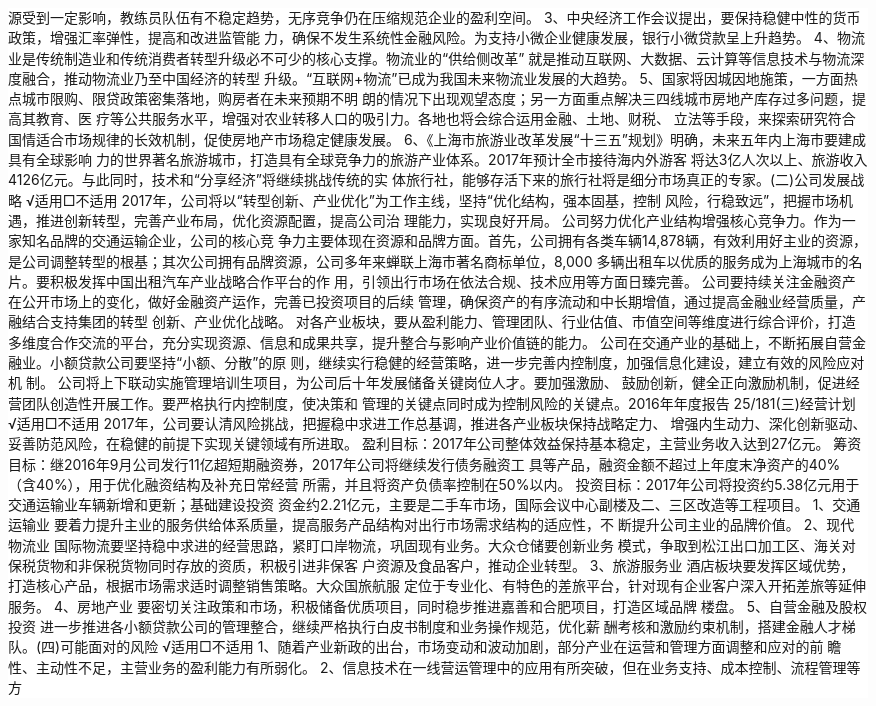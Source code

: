 源受到一定影响，教练员队伍有不稳定趋势，无序竞争仍在压缩规范企业的盈利空间。
3、中央经济工作会议提出，要保持稳健中性的货币政策，增强汇率弹性，提高和改进监管能
力，确保不发生系统性金融风险。为支持小微企业健康发展，银行小微贷款呈上升趋势。
4、物流业是传统制造业和传统消费者转型升级必不可少的核心支撑。物流业的“供给侧改革”
就是推动互联网、大数据、云计算等信息技术与物流深度融合，推动物流业乃至中国经济的转型
升级。“互联网+物流”已成为我国未来物流业发展的大趋势。
5、国家将因城因地施策，一方面热点城市限购、限贷政策密集落地，购房者在未来预期不明
朗的情况下出现观望态度；另一方面重点解决三四线城市房地产库存过多问题，提高其教育、医
疗等公共服务水平，增强对农业转移人口的吸引力。各地也将会综合运用金融、土地、财税、
立法等手段，来探索研究符合国情适合市场规律的长效机制，促使房地产市场稳定健康发展。
6、《上海市旅游业改革发展“十三五”规划》明确，未来五年内上海市要建成具有全球影响
力的世界著名旅游城市，打造具有全球竞争力的旅游产业体系。2017年预计全市接待海内外游客
将达3亿人次以上、旅游收入4126亿元。与此同时，技术和“分享经济”将继续挑战传统的实
体旅行社，能够存活下来的旅行社将是细分市场真正的专家。(二)公司发展战略
√适用□不适用
2017年，公司将以“转型创新、产业优化”为工作主线，坚持“优化结构，强本固基，控制
风险，行稳致远”，把握市场机遇，推进创新转型，完善产业布局，优化资源配置，提高公司治
理能力，实现良好开局。
公司努力优化产业结构增强核心竞争力。作为一家知名品牌的交通运输企业，公司的核心竞
争力主要体现在资源和品牌方面。首先，公司拥有各类车辆14,878辆，有效利用好主业的资源，
是公司调整转型的根基；其次公司拥有品牌资源，公司多年来蝉联上海市著名商标单位，8,000
多辆出租车以优质的服务成为上海城市的名片。要积极发挥中国出租汽车产业战略合作平台的作
用，引领出行市场在依法合规、技术应用等方面日臻完善。
公司要持续关注金融资产在公开市场上的变化，做好金融资产运作，完善已投资项目的后续
管理，确保资产的有序流动和中长期增值，通过提高金融业经营质量，产融结合支持集团的转型
创新、产业优化战略。
对各产业板块，要从盈利能力、管理团队、行业估值、市值空间等维度进行综合评价，打造
多维度合作交流的平台，充分实现资源、信息和成果共享，提升整合与影响产业价值链的能力。
公司在交通产业的基础上，不断拓展自营金融业。小额贷款公司要坚持“小额、分散”的原
则，继续实行稳健的经营策略，进一步完善内控制度，加强信息化建设，建立有效的风险应对机
制。
公司将上下联动实施管理培训生项目，为公司后十年发展储备关键岗位人才。要加强激励、
鼓励创新，健全正向激励机制，促进经营团队创造性开展工作。要严格执行内控制度，使决策和
管理的关键点同时成为控制风险的关键点。2016年年度报告
25/181(三)经营计划
√适用□不适用
2017年，公司要认清风险挑战，把握稳中求进工作总基调，推进各产业板块保持战略定力、
增强内生动力、深化创新驱动、妥善防范风险，在稳健的前提下实现关键领域有所进取。
盈利目标：2017年公司整体效益保持基本稳定，主营业务收入达到27亿元。
筹资目标：继2016年9月公司发行11亿超短期融资券，2017年公司将继续发行债务融资工
具等产品，融资金额不超过上年度末净资产的40%（含40%），用于优化融资结构及补充日常经营
所需，并且将资产负债率控制在50%以内。
投资目标：2017年公司将投资约5.38亿元用于交通运输业车辆新增和更新；基础建设投资
资金约2.21亿元，主要是二手车市场，国际会议中心副楼及二、三区改造等工程项目。
1、交通运输业
要着力提升主业的服务供给体系质量，提高服务产品结构对出行市场需求结构的适应性，不
断提升公司主业的品牌价值。
2、现代物流业
国际物流要坚持稳中求进的经营思路，紧盯口岸物流，巩固现有业务。大众仓储要创新业务
模式，争取到松江出口加工区、海关对保税货物和非保税货物同时存放的资质，积极引进非保客
户资源及食品客户，推动企业转型。
3、旅游服务业
酒店板块要发挥区域优势，打造核心产品，根据市场需求适时调整销售策略。大众国旅航服
定位于专业化、有特色的差旅平台，针对现有企业客户深入开拓差旅等延伸服务。
4、房地产业
要密切关注政策和市场，积极储备优质项目，同时稳步推进嘉善和合肥项目，打造区域品牌
楼盘。
5、自营金融及股权投资
进一步推进各小额贷款公司的管理整合，继续严格执行白皮书制度和业务操作规范，优化薪
酬考核和激励约束机制，搭建金融人才梯队。(四)可能面对的风险
√适用□不适用
1、随着产业新政的出台，市场变动和波动加剧，部分产业在运营和管理方面调整和应对的前
瞻性、主动性不足，主营业务的盈利能力有所弱化。
2、信息技术在一线营运管理中的应用有所突破，但在业务支持、成本控制、流程管理等方